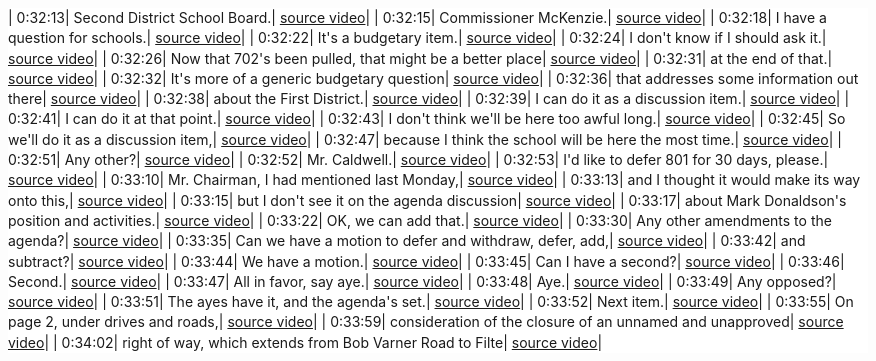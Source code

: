 | 0:32:13| Second District School Board.| [source video](https://archive.org/details/CoCom140728?start=1933)|
| 0:32:15| Commissioner McKenzie.| [source video](https://archive.org/details/CoCom140728?start=1935)|
| 0:32:18| I have a question for schools.| [source video](https://archive.org/details/CoCom140728?start=1938)|
| 0:32:22| It's a budgetary item.| [source video](https://archive.org/details/CoCom140728?start=1942)|
| 0:32:24| I don't know if I should ask it.| [source video](https://archive.org/details/CoCom140728?start=1944)|
| 0:32:26| Now that 702's been pulled, that might be a better place| [source video](https://archive.org/details/CoCom140728?start=1946)|
| 0:32:31| at the end of that.| [source video](https://archive.org/details/CoCom140728?start=1951)|
| 0:32:32| It's more of a generic budgetary question| [source video](https://archive.org/details/CoCom140728?start=1952)|
| 0:32:36| that addresses some information out there| [source video](https://archive.org/details/CoCom140728?start=1956)|
| 0:32:38| about the First District.| [source video](https://archive.org/details/CoCom140728?start=1958)|
| 0:32:39| I can do it as a discussion item.| [source video](https://archive.org/details/CoCom140728?start=1959)|
| 0:32:41| I can do it at that point.| [source video](https://archive.org/details/CoCom140728?start=1961)|
| 0:32:43| I don't think we'll be here too awful long.| [source video](https://archive.org/details/CoCom140728?start=1963)|
| 0:32:45| So we'll do it as a discussion item,| [source video](https://archive.org/details/CoCom140728?start=1965)|
| 0:32:47| because I think the school will be here the most time.| [source video](https://archive.org/details/CoCom140728?start=1967)|
| 0:32:51| Any other?| [source video](https://archive.org/details/CoCom140728?start=1971)|
| 0:32:52| Mr. Caldwell.| [source video](https://archive.org/details/CoCom140728?start=1972)|
| 0:32:53| I'd like to defer 801 for 30 days, please.| [source video](https://archive.org/details/CoCom140728?start=1973)|
| 0:33:10| Mr. Chairman, I had mentioned last Monday,| [source video](https://archive.org/details/CoCom140728?start=1990)|
| 0:33:13| and I thought it would make its way onto this,| [source video](https://archive.org/details/CoCom140728?start=1993)|
| 0:33:15| but I don't see it on the agenda discussion| [source video](https://archive.org/details/CoCom140728?start=1995)|
| 0:33:17| about Mark Donaldson's position and activities.| [source video](https://archive.org/details/CoCom140728?start=1997)|
| 0:33:22| OK, we can add that.| [source video](https://archive.org/details/CoCom140728?start=2002)|
| 0:33:30| Any other amendments to the agenda?| [source video](https://archive.org/details/CoCom140728?start=2010)|
| 0:33:35| Can we have a motion to defer and withdraw, defer, add,| [source video](https://archive.org/details/CoCom140728?start=2015)|
| 0:33:42| and subtract?| [source video](https://archive.org/details/CoCom140728?start=2022)|
| 0:33:44| We have a motion.| [source video](https://archive.org/details/CoCom140728?start=2024)|
| 0:33:45| Can I have a second?| [source video](https://archive.org/details/CoCom140728?start=2025)|
| 0:33:46| Second.| [source video](https://archive.org/details/CoCom140728?start=2026)|
| 0:33:47| All in favor, say aye.| [source video](https://archive.org/details/CoCom140728?start=2027)|
| 0:33:48| Aye.| [source video](https://archive.org/details/CoCom140728?start=2028)|
| 0:33:49| Any opposed?| [source video](https://archive.org/details/CoCom140728?start=2029)|
| 0:33:51| The ayes have it, and the agenda's set.| [source video](https://archive.org/details/CoCom140728?start=2031)|
| 0:33:52| Next item.| [source video](https://archive.org/details/CoCom140728?start=2032)|
| 0:33:55| On page 2, under drives and roads,| [source video](https://archive.org/details/CoCom140728?start=2035)|
| 0:33:59| consideration of the closure of an unnamed and unapproved| [source video](https://archive.org/details/CoCom140728?start=2039)|
| 0:34:02| right of way, which extends from Bob Varner Road to Filte| [source video](https://archive.org/details/CoCom140728?start=2042)|